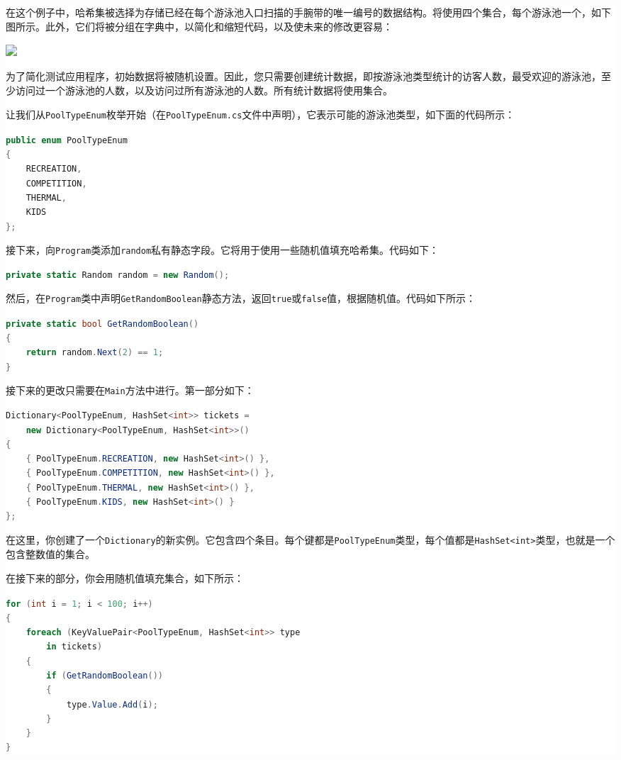 在这个例子中，哈希集被选择为存储已经在每个游泳池入口扫描的手腕带的唯一编号的数据结构。将使用四个集合，每个游泳池一个，如下图所示。此外，它们将被分组在字典中，以简化和缩短代码，以及使未来的修改更容易：

![](https://github.com/OpenDocCN/freelearn-csharp-zh/raw/master/docs/cs-dsal/img/5e73a997-35ca-427f-8258-207a9986b8a1.png)

为了简化测试应用程序，初始数据将被随机设置。因此，您只需要创建统计数据，即按游泳池类型统计的访客人数，最受欢迎的游泳池，至少访问过一个游泳池的人数，以及访问过所有游泳池的人数。所有统计数据将使用集合。

让我们从`PoolTypeEnum`枚举开始（在`PoolTypeEnum.cs`文件中声明），它表示可能的游泳池类型，如下面的代码所示：

```cs
public enum PoolTypeEnum 
{ 
    RECREATION, 
    COMPETITION, 
    THERMAL, 
    KIDS 
}; 
```

接下来，向`Program`类添加`random`私有静态字段。它将用于使用一些随机值填充哈希集。代码如下：

```cs
private static Random random = new Random(); 
```

然后，在`Program`类中声明`GetRandomBoolean`静态方法，返回`true`或`false`值，根据随机值。代码如下所示：

```cs
private static bool GetRandomBoolean() 
{ 
    return random.Next(2) == 1; 
} 
```

接下来的更改只需要在`Main`方法中进行。第一部分如下：

```cs
Dictionary<PoolTypeEnum, HashSet<int>> tickets =  
    new Dictionary<PoolTypeEnum, HashSet<int>>() 
{ 
    { PoolTypeEnum.RECREATION, new HashSet<int>() }, 
    { PoolTypeEnum.COMPETITION, new HashSet<int>() }, 
    { PoolTypeEnum.THERMAL, new HashSet<int>() }, 
    { PoolTypeEnum.KIDS, new HashSet<int>() } 
}; 
```

在这里，你创建了一个`Dictionary`的新实例。它包含四个条目。每个键都是`PoolTypeEnum`类型，每个值都是`HashSet<int>`类型，也就是一个包含整数值的集合。

在接下来的部分，你会用随机值填充集合，如下所示：

```cs
for (int i = 1; i < 100; i++) 
{ 
    foreach (KeyValuePair<PoolTypeEnum, HashSet<int>> type  
        in tickets) 
    { 
        if (GetRandomBoolean()) 
        { 
            type.Value.Add(i); 
        } 
    } 
}
```
